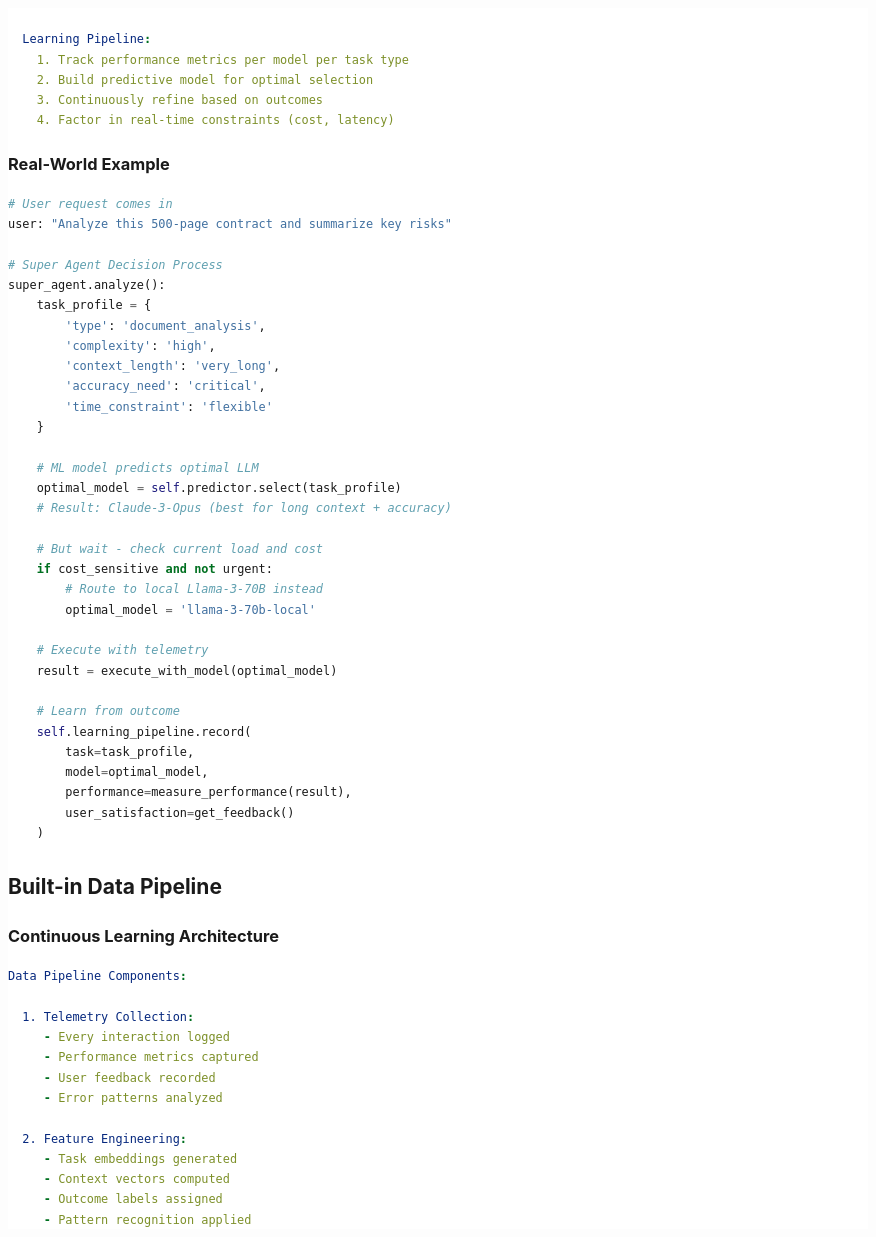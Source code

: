 ```yaml
  
  Learning Pipeline:
    1. Track performance metrics per model per task type
    2. Build predictive model for optimal selection
    3. Continuously refine based on outcomes
    4. Factor in real-time constraints (cost, latency)
```

### Real-World Example

```python
# User request comes in
user: "Analyze this 500-page contract and summarize key risks"

# Super Agent Decision Process
super_agent.analyze():
    task_profile = {
        'type': 'document_analysis',
        'complexity': 'high',
        'context_length': 'very_long',
        'accuracy_need': 'critical',
        'time_constraint': 'flexible'
    }
    
    # ML model predicts optimal LLM
    optimal_model = self.predictor.select(task_profile)
    # Result: Claude-3-Opus (best for long context + accuracy)
    
    # But wait - check current load and cost
    if cost_sensitive and not urgent:
        # Route to local Llama-3-70B instead
        optimal_model = 'llama-3-70b-local'
    
    # Execute with telemetry
    result = execute_with_model(optimal_model)
    
    # Learn from outcome
    self.learning_pipeline.record(
        task=task_profile,
        model=optimal_model,
        performance=measure_performance(result),
        user_satisfaction=get_feedback()
    )
```

## Built-in Data Pipeline

### Continuous Learning Architecture

```yaml
Data Pipeline Components:

  1. Telemetry Collection:
     - Every interaction logged
     - Performance metrics captured
     - User feedback recorded
     - Error patterns analyzed
     
  2. Feature Engineering:
     - Task embeddings generated
     - Context vectors computed
     - Outcome labels assigned
     - Pattern recognition applied
```